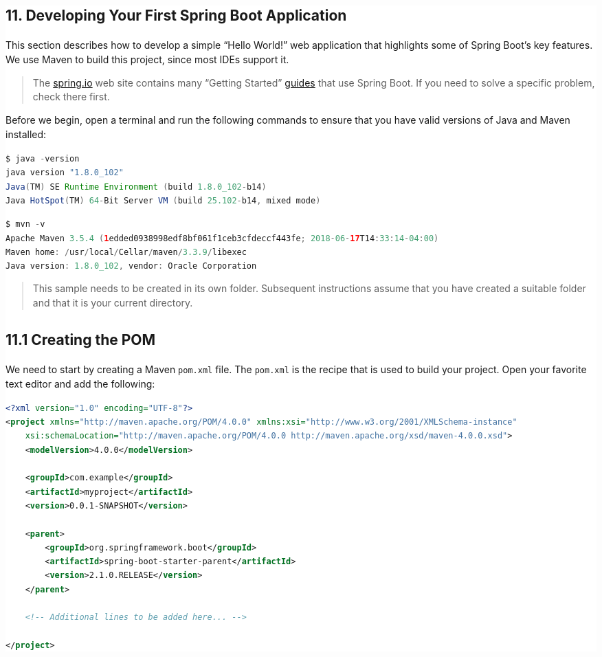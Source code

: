 ## 11. Developing Your First Spring Boot Application

This section describes how to develop a simple “Hello World!” web application that highlights some of Spring Boot’s key features. We use Maven to build this project, since most IDEs support it.

> The [spring.io](https://spring.io) web site contains many “Getting Started” [guides](https://spring.io/guides) that use Spring Boot. If you need to solve a specific problem, check there first.

Before we begin, open a terminal and run the following commands to ensure that you have valid versions of Java and Maven installed:

```java
$ java -version
java version "1.8.0_102"
Java(TM) SE Runtime Environment (build 1.8.0_102-b14)
Java HotSpot(TM) 64-Bit Server VM (build 25.102-b14, mixed mode)
```

```java
$ mvn -v
Apache Maven 3.5.4 (1edded0938998edf8bf061f1ceb3cfdeccf443fe; 2018-06-17T14:33:14-04:00)
Maven home: /usr/local/Cellar/maven/3.3.9/libexec
Java version: 1.8.0_102, vendor: Oracle Corporation
```

> This sample needs to be created in its own folder. Subsequent instructions assume that you have created a suitable folder and that it is your current directory.

## 11.1 Creating the POM

We need to start by creating a Maven  `pom.xml`  file. The  `pom.xml`  is the recipe that is used to build your project. Open your favorite text editor and add the following:

```xml
<?xml version="1.0" encoding="UTF-8"?>
<project xmlns="http://maven.apache.org/POM/4.0.0" xmlns:xsi="http://www.w3.org/2001/XMLSchema-instance"
	xsi:schemaLocation="http://maven.apache.org/POM/4.0.0 http://maven.apache.org/xsd/maven-4.0.0.xsd">
	<modelVersion>4.0.0</modelVersion>

	<groupId>com.example</groupId>
	<artifactId>myproject</artifactId>
	<version>0.0.1-SNAPSHOT</version>

	<parent>
		<groupId>org.springframework.boot</groupId>
		<artifactId>spring-boot-starter-parent</artifactId>
		<version>2.1.0.RELEASE</version>
	</parent>

	<!-- Additional lines to be added here... -->

</project>
```
